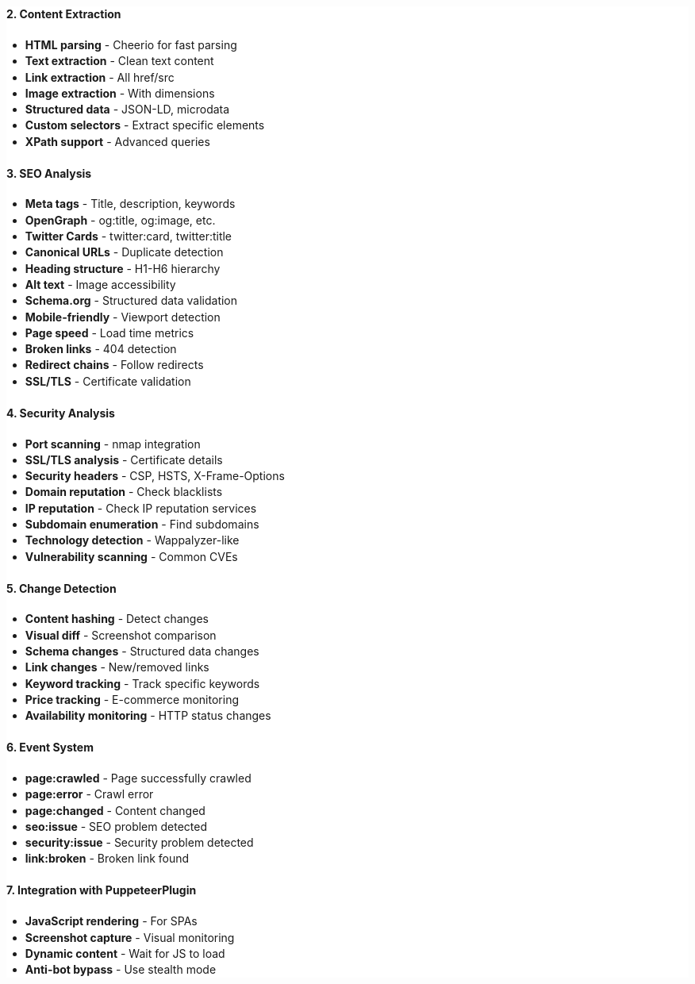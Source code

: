 #### 2. Content Extraction
- **HTML parsing** - Cheerio for fast parsing
- **Text extraction** - Clean text content
- **Link extraction** - All href/src
- **Image extraction** - With dimensions
- **Structured data** - JSON-LD, microdata
- **Custom selectors** - Extract specific elements
- **XPath support** - Advanced queries

#### 3. SEO Analysis
- **Meta tags** - Title, description, keywords
- **OpenGraph** - og:title, og:image, etc.
- **Twitter Cards** - twitter:card, twitter:title
- **Canonical URLs** - Duplicate detection
- **Heading structure** - H1-H6 hierarchy
- **Alt text** - Image accessibility
- **Schema.org** - Structured data validation
- **Mobile-friendly** - Viewport detection
- **Page speed** - Load time metrics
- **Broken links** - 404 detection
- **Redirect chains** - Follow redirects
- **SSL/TLS** - Certificate validation

#### 4. Security Analysis
- **Port scanning** - nmap integration
- **SSL/TLS analysis** - Certificate details
- **Security headers** - CSP, HSTS, X-Frame-Options
- **Domain reputation** - Check blacklists
- **IP reputation** - Check IP reputation services
- **Subdomain enumeration** - Find subdomains
- **Technology detection** - Wappalyzer-like
- **Vulnerability scanning** - Common CVEs

#### 5. Change Detection
- **Content hashing** - Detect changes
- **Visual diff** - Screenshot comparison
- **Schema changes** - Structured data changes
- **Link changes** - New/removed links
- **Keyword tracking** - Track specific keywords
- **Price tracking** - E-commerce monitoring
- **Availability monitoring** - HTTP status changes

#### 6. Event System
- **page:crawled** - Page successfully crawled
- **page:error** - Crawl error
- **page:changed** - Content changed
- **seo:issue** - SEO problem detected
- **security:issue** - Security problem detected
- **link:broken** - Broken link found

#### 7. Integration with PuppeteerPlugin
- **JavaScript rendering** - For SPAs
- **Screenshot capture** - Visual monitoring
- **Dynamic content** - Wait for JS to load
- **Anti-bot bypass** - Use stealth mode
